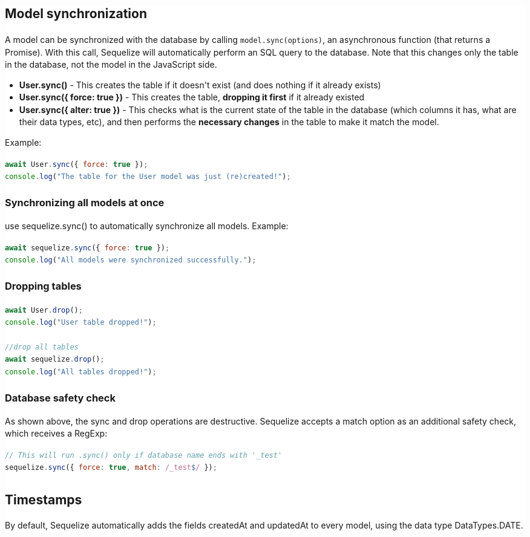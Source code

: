 ## Model synchronization

A model can be synchronized with the database by calling ``model.sync(options)``, an asynchronous function (that returns a Promise). With this call, Sequelize will automatically perform an SQL query to the database. Note that this changes only the table in the database, not the model in the JavaScript side.

- **User.sync()** - This creates the table if it doesn't exist (and does nothing if it already exists)
- **User.sync({ force: true })** - This creates the table, **dropping it first** if it already existed
- **User.sync({ alter: true })** - This checks what is the current state of the table in the database (which columns it has, what are their data types, etc), and then performs the **necessary changes** in the table to make it match the model.

Example:
```javascript
await User.sync({ force: true });
console.log("The table for the User model was just (re)created!");
```

### Synchronizing all models at once

use sequelize.sync() to automatically synchronize all models. Example:
```javascript
await sequelize.sync({ force: true });
console.log("All models were synchronized successfully.");
```

### Dropping tables
```javascript
await User.drop();
console.log("User table dropped!");

//drop all tables
await sequelize.drop();
console.log("All tables dropped!");
```

### Database safety check

As shown above, the sync and drop operations are destructive. Sequelize accepts a match option as an additional safety check, which receives a RegExp:
```javascript
// This will run .sync() only if database name ends with '_test'
sequelize.sync({ force: true, match: /_test$/ });
```


## Timestamps

By default, Sequelize automatically adds the fields createdAt and updatedAt to every model, using the data type DataTypes.DATE.
